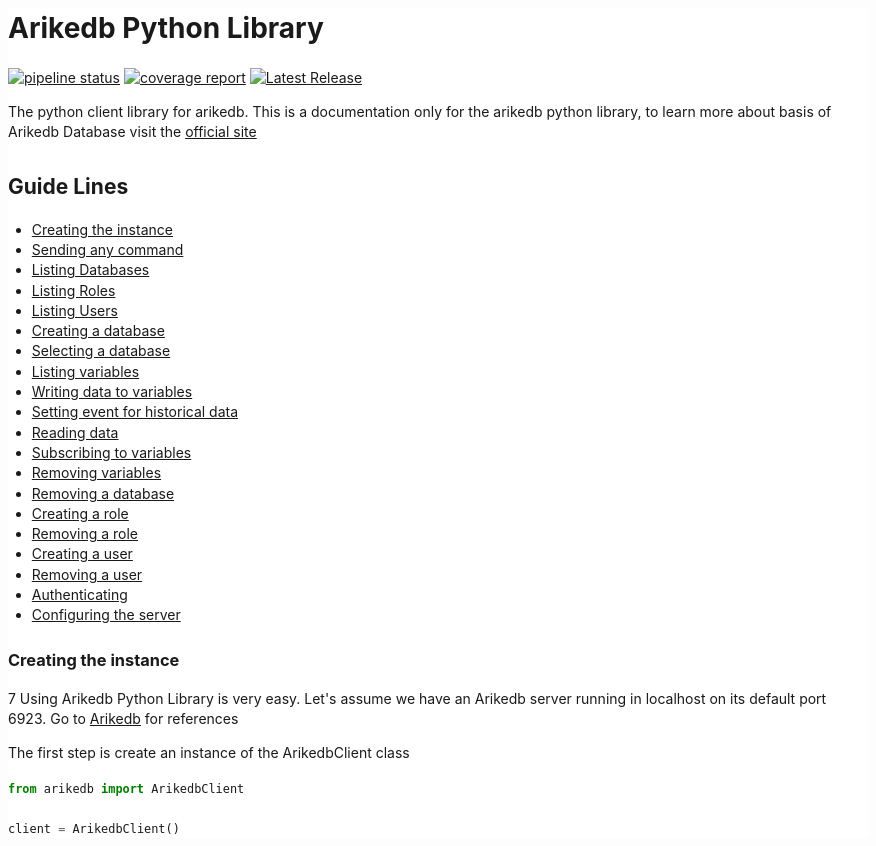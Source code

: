 # Arikedb Python Library


[![pipeline status](https://gitlab.com/arikedb1/languages-library-support/arikedb-python-library/badges/main/pipeline.svg)](https://gitlab.com/arikedb1/languages-library-support/arikedb-python-library/-/commits/main)
[![coverage report](https://gitlab.com/arikedb1/languages-library-support/arikedb-python-library/badges/main/coverage.svg)](https://gitlab.com/arikedb1/languages-library-support/arikedb-python-library/-/commits/main)
[![Latest Release](https://gitlab.com/arikedb1/languages-library-support/arikedb-python-library/-/badges/release.svg)](https://gitlab.com/arikedb1/languages-library-support/arikedb-python-library/-/releases)

The python client library for arikedb. This is a documentation only for the arikedb python library, to learn more about
basis of Arikedb Database visit the [official site](http://arikedb.com)

## Guide Lines

 - [Creating the instance](#creating-the-instance)
 - [Sending any command](#sending-any-command)
 - [Listing Databases](#listing-databases)
 - [Listing Roles](#listing-roles)
 - [Listing Users](#listing-users)
 - [Creating a database](#creating-a-database)
 - [Selecting a database](#selecting-a-database)
 - [Listing variables](#listing-variables)
 - [Writing data to variables](#writing-data-to-variables)
 - [Setting event for historical data](#setting-event-for-historical-data)
 - [Reading data](#reading-data)
 - [Subscribing to variables](#subscribing-to-variables)
 - [Removing variables](#removing-variables)
 - [Removing a database](#removing-a-database)
 - [Creating a role](#creating-a-role)
 - [Removing a role](#removing-a-role)
 - [Creating a user](#creating-a-user)
 - [Removing a user](#removing-a-user)
 - [Authenticating](#authenticating)
 - [Configuring the server](#configuring-the-server)

### Creating the instance
7
Using Arikedb Python Library is very easy. Let's assume we have an Arikedb server running in localhost on its default port 6923.
Go to [Arikedb](http://arikedb.com) for references

The first step is create an instance of the ArikedbClient class

```python
from arikedb import ArikedbClient

client = ArikedbClient()

```
